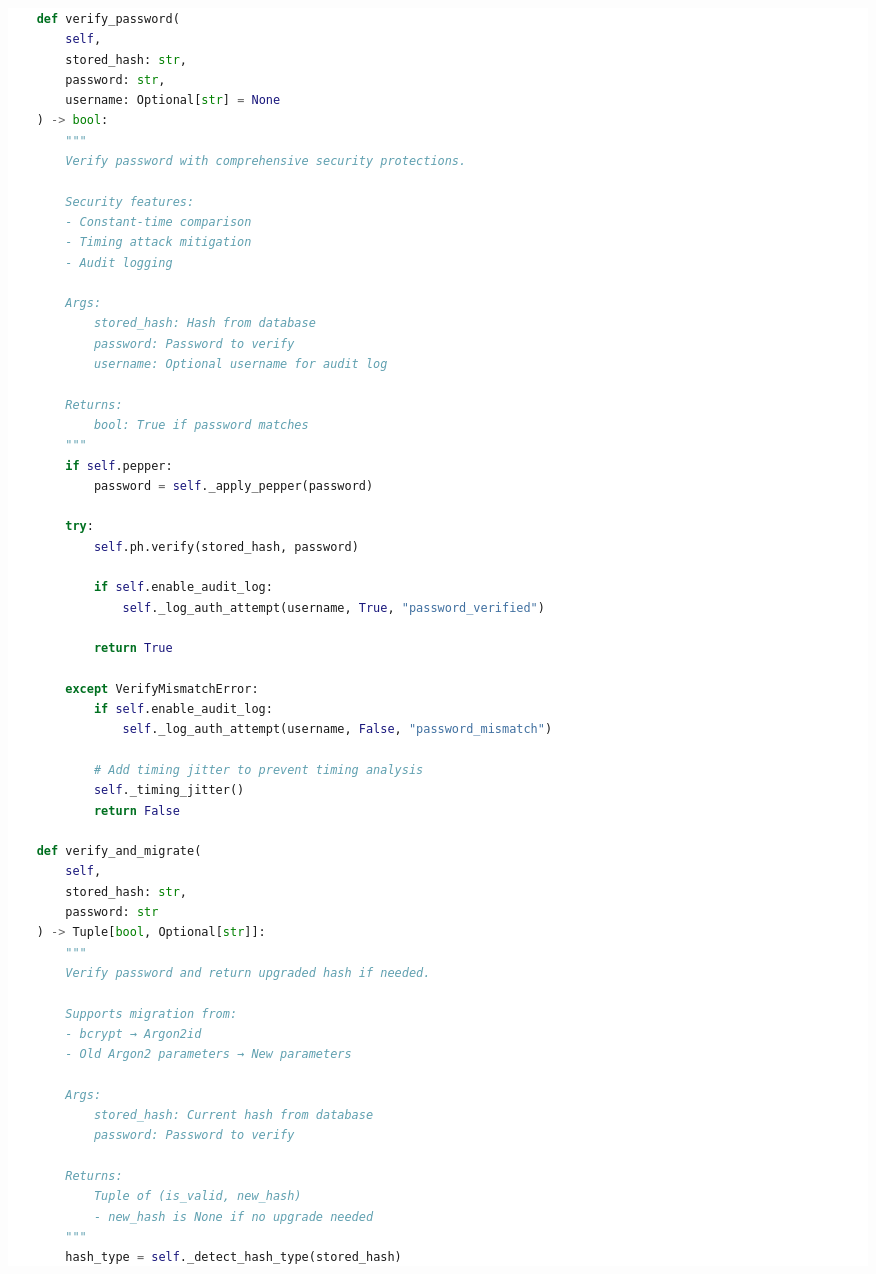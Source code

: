 ```python
    def verify_password(
        self,
        stored_hash: str,
        password: str,
        username: Optional[str] = None
    ) -> bool:
        """
        Verify password with comprehensive security protections.

        Security features:
        - Constant-time comparison
        - Timing attack mitigation
        - Audit logging

        Args:
            stored_hash: Hash from database
            password: Password to verify
            username: Optional username for audit log

        Returns:
            bool: True if password matches
        """
        if self.pepper:
            password = self._apply_pepper(password)

        try:
            self.ph.verify(stored_hash, password)

            if self.enable_audit_log:
                self._log_auth_attempt(username, True, "password_verified")

            return True

        except VerifyMismatchError:
            if self.enable_audit_log:
                self._log_auth_attempt(username, False, "password_mismatch")

            # Add timing jitter to prevent timing analysis
            self._timing_jitter()
            return False

    def verify_and_migrate(
        self,
        stored_hash: str,
        password: str
    ) -> Tuple[bool, Optional[str]]:
        """
        Verify password and return upgraded hash if needed.

        Supports migration from:
        - bcrypt → Argon2id
        - Old Argon2 parameters → New parameters

        Args:
            stored_hash: Current hash from database
            password: Password to verify

        Returns:
            Tuple of (is_valid, new_hash)
            - new_hash is None if no upgrade needed
        """
        hash_type = self._detect_hash_type(stored_hash)

```